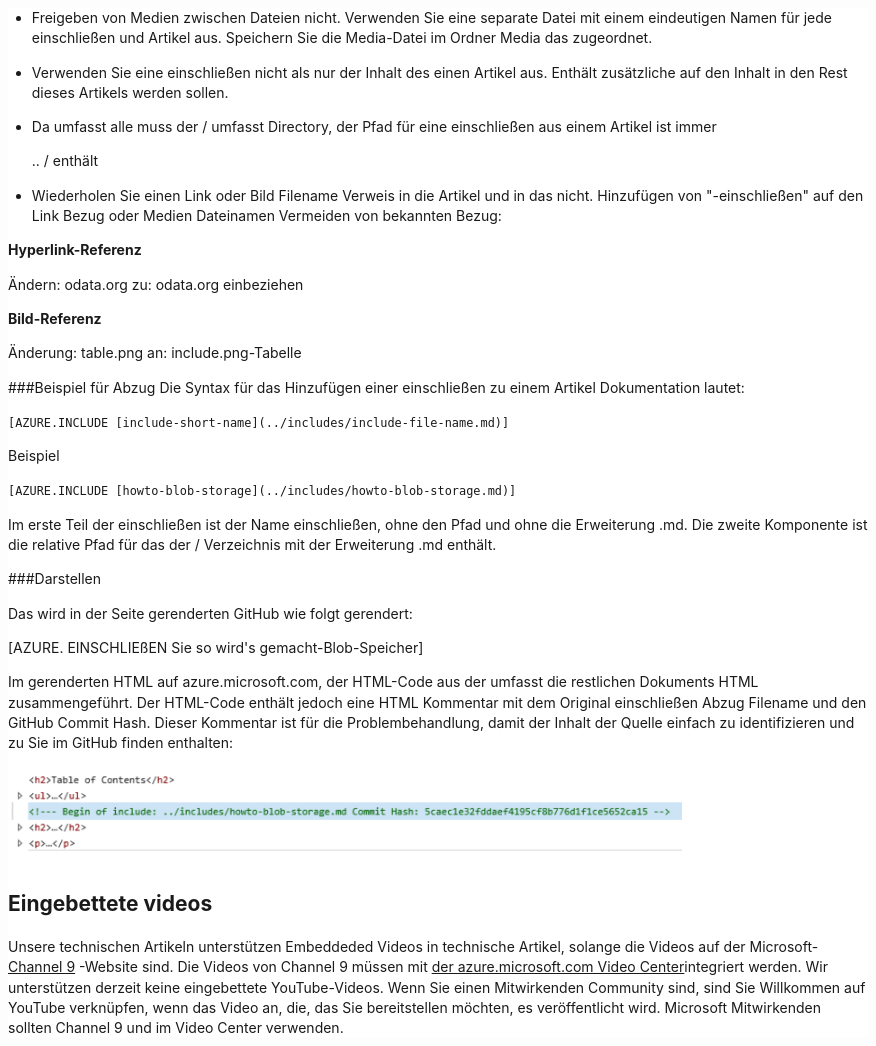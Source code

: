 - Freigeben von Medien zwischen Dateien nicht. Verwenden Sie eine separate Datei mit einem eindeutigen Namen für jede einschließen und Artikel aus. Speichern Sie die Media-Datei im Ordner Media das zugeordnet.

- Verwenden Sie eine einschließen nicht als nur der Inhalt des einen Artikel aus.  Enthält zusätzliche auf den Inhalt in den Rest dieses Artikels werden sollen.

- Da umfasst alle muss der / umfasst Directory, der Pfad für eine einschließen aus einem Artikel ist immer

    .. / enthält

- Wiederholen Sie einen Link oder Bild Filename Verweis in die Artikel und in das nicht. Hinzufügen von "-einschließen" auf den Link Bezug oder Medien Dateinamen Vermeiden von bekannten Bezug:

 **Hyperlink-Referenz**

 Ändern: odata.org zu: odata.org einbeziehen

 **Bild-Referenz**

 Änderung: table.png an: include.png-Tabelle

###<a name="sample-markdown"></a>Beispiel für Abzug
Die Syntax für das Hinzufügen einer einschließen zu einem Artikel Dokumentation lautet:

    [AZURE.INCLUDE [include-short-name](../includes/include-file-name.md)]

Beispiel

    [AZURE.INCLUDE [howto-blob-storage](../includes/howto-blob-storage.md)]

Im erste Teil der einschließen ist der Name einschließen, ohne den Pfad und ohne die Erweiterung .md. Die zweite Komponente ist die relative Pfad für das der / Verzeichnis mit der Erweiterung .md enthält.

###<a name="rendering"></a>Darstellen

Das wird in der Seite gerenderten GitHub wie folgt gerendert:

 [AZURE. EINSCHLIEßEN Sie so wird's gemacht-Blob-Speicher]

Im gerenderten HTML auf azure.microsoft.com, der HTML-Code aus der umfasst die restlichen Dokuments HTML zusammengeführt. Der HTML-Code enthält jedoch eine HTML Kommentar mit dem Original einschließen Abzug Filename und den GitHub Commit Hash. Dieser Kommentar ist für die Problembehandlung, damit der Inhalt der Quelle einfach zu identifizieren und zu Sie im GitHub finden enthalten:

  ![](./media/custom-markdown-extensions/include.png)


## <a name="embedded-videos"></a>Eingebettete videos

Unsere technischen Artikeln unterstützen Embeddeded Videos in technische Artikel, solange die Videos auf der Microsoft- [Channel 9](http://channel9.msdn.com/) -Website sind. Die Videos von Channel 9 müssen mit [der azure.microsoft.com Video Center](http://azure.microsoft.com/documentation/videos/home/)integriert werden. Wir unterstützen derzeit keine eingebettete YouTube-Videos. Wenn Sie einen Mitwirkenden Community sind, sind Sie Willkommen auf YouTube verknüpfen, wenn das Video an, die, das Sie bereitstellen möchten, es veröffentlicht wird. Microsoft Mitwirkenden sollten Channel 9 und im Video Center verwenden.


[Notizen und Tipps]: #notes-and-tips
[Enthält]: #includes
[Eingebettete videos]: #embedded-videos
[Technologie und Plattform Selektoren]: #technology-and-platform-selectors